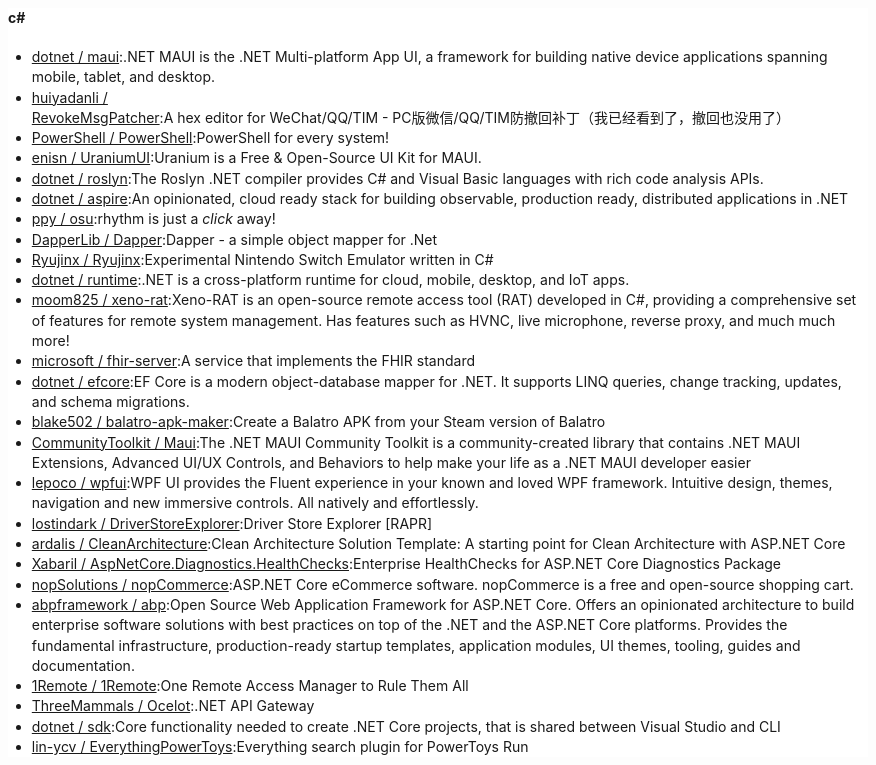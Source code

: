 #### c#
* [dotnet / maui](https://github.com/dotnet/maui):.NET MAUI is the .NET Multi-platform App UI, a framework for building native device applications spanning mobile, tablet, and desktop.
* [huiyadanli / RevokeMsgPatcher](https://github.com/huiyadanli/RevokeMsgPatcher):A hex editor for WeChat/QQ/TIM - PC版微信/QQ/TIM防撤回补丁（我已经看到了，撤回也没用了）
* [PowerShell / PowerShell](https://github.com/PowerShell/PowerShell):PowerShell for every system!
* [enisn / UraniumUI](https://github.com/enisn/UraniumUI):Uranium is a Free & Open-Source UI Kit for MAUI.
* [dotnet / roslyn](https://github.com/dotnet/roslyn):The Roslyn .NET compiler provides C# and Visual Basic languages with rich code analysis APIs.
* [dotnet / aspire](https://github.com/dotnet/aspire):An opinionated, cloud ready stack for building observable, production ready, distributed applications in .NET
* [ppy / osu](https://github.com/ppy/osu):rhythm is just a *click* away!
* [DapperLib / Dapper](https://github.com/DapperLib/Dapper):Dapper - a simple object mapper for .Net
* [Ryujinx / Ryujinx](https://github.com/Ryujinx/Ryujinx):Experimental Nintendo Switch Emulator written in C#
* [dotnet / runtime](https://github.com/dotnet/runtime):.NET is a cross-platform runtime for cloud, mobile, desktop, and IoT apps.
* [moom825 / xeno-rat](https://github.com/moom825/xeno-rat):Xeno-RAT is an open-source remote access tool (RAT) developed in C#, providing a comprehensive set of features for remote system management. Has features such as HVNC, live microphone, reverse proxy, and much much more!
* [microsoft / fhir-server](https://github.com/microsoft/fhir-server):A service that implements the FHIR standard
* [dotnet / efcore](https://github.com/dotnet/efcore):EF Core is a modern object-database mapper for .NET. It supports LINQ queries, change tracking, updates, and schema migrations.
* [blake502 / balatro-apk-maker](https://github.com/blake502/balatro-apk-maker):Create a Balatro APK from your Steam version of Balatro
* [CommunityToolkit / Maui](https://github.com/CommunityToolkit/Maui):The .NET MAUI Community Toolkit is a community-created library that contains .NET MAUI Extensions, Advanced UI/UX Controls, and Behaviors to help make your life as a .NET MAUI developer easier
* [lepoco / wpfui](https://github.com/lepoco/wpfui):WPF UI provides the Fluent experience in your known and loved WPF framework. Intuitive design, themes, navigation and new immersive controls. All natively and effortlessly.
* [lostindark / DriverStoreExplorer](https://github.com/lostindark/DriverStoreExplorer):Driver Store Explorer [RAPR]
* [ardalis / CleanArchitecture](https://github.com/ardalis/CleanArchitecture):Clean Architecture Solution Template: A starting point for Clean Architecture with ASP.NET Core
* [Xabaril / AspNetCore.Diagnostics.HealthChecks](https://github.com/Xabaril/AspNetCore.Diagnostics.HealthChecks):Enterprise HealthChecks for ASP.NET Core Diagnostics Package
* [nopSolutions / nopCommerce](https://github.com/nopSolutions/nopCommerce):ASP.NET Core eCommerce software. nopCommerce is a free and open-source shopping cart.
* [abpframework / abp](https://github.com/abpframework/abp):Open Source Web Application Framework for ASP.NET Core. Offers an opinionated architecture to build enterprise software solutions with best practices on top of the .NET and the ASP.NET Core platforms. Provides the fundamental infrastructure, production-ready startup templates, application modules, UI themes, tooling, guides and documentation.
* [1Remote / 1Remote](https://github.com/1Remote/1Remote):One Remote Access Manager to Rule Them All
* [ThreeMammals / Ocelot](https://github.com/ThreeMammals/Ocelot):.NET API Gateway
* [dotnet / sdk](https://github.com/dotnet/sdk):Core functionality needed to create .NET Core projects, that is shared between Visual Studio and CLI
* [lin-ycv / EverythingPowerToys](https://github.com/lin-ycv/EverythingPowerToys):Everything search plugin for PowerToys Run
